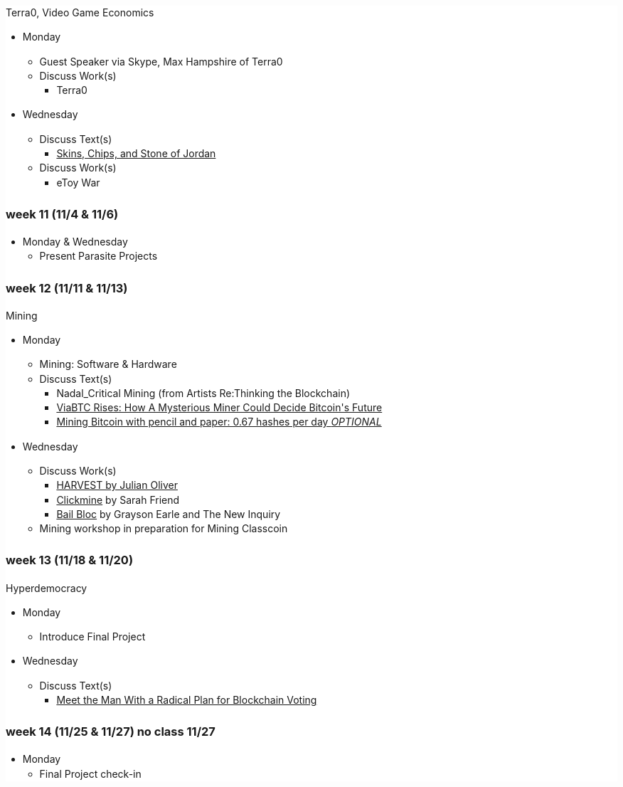 Terra0, Video Game Economics

+ Monday
  + Guest Speaker via Skype, Max Hampshire of Terra0
  + Discuss Work(s)
    + Terra0

+ Wednesday
  + Discuss Text(s)
    + [Skins, Chips, and Stone of Jordan](http://rhizome.org/editorial/2016/dec/14/searching-for-the-value-of-video-game-economies/)
  + Discuss Work(s)
    + eToy War

### week 11 (11/4 & 11/6)

+ Monday & Wednesday
  + Present Parasite Projects

### week 12 (11/11 & 11/13)

Mining

+ Monday
  + Mining: Software & Hardware
  + Discuss Text(s)
    + Nadal_Critical Mining (from Artists Re:Thinking the Blockchain)
  	+ [ViaBTC Rises: How A Mysterious Miner Could Decide Bitcoin's Future](https://www.coindesk.com/viabtc-mystery-miner-bitcoin-scaling-future/)
  	+ [Mining Bitcoin with pencil and paper: 0.67 hashes per day *OPTIONAL*](http://www.righto.com/2014/09/mining-bitcoin-with-pencil-and-paper.html)

+ Wednesday
  + Discuss Work(s)
    + [HARVEST by Julian Oliver](https://julianoliver.com/output/harvest)
  	+ [Clickmine](https://isthisa.com/clickmine) by Sarah Friend
  	+ [Bail Bloc](https://bailbloc.thenewinquiry.com/) by Grayson Earle and The New Inquiry
  + Mining workshop in preparation for Mining Classcoin

### week 13 (11/18 & 11/20)

Hyperdemocracy

+ Monday
  + Introduce Final Project

+ Wednesday
  + Discuss Text(s)
    + [Meet the Man With a Radical Plan for Blockchain Voting](https://www.wired.com/story/santiago-siri-radical-plan-for-blockchain-voting/)

### week 14 (11/25 & 11/27) no class 11/27

+ Monday
  + Final Project check-in
